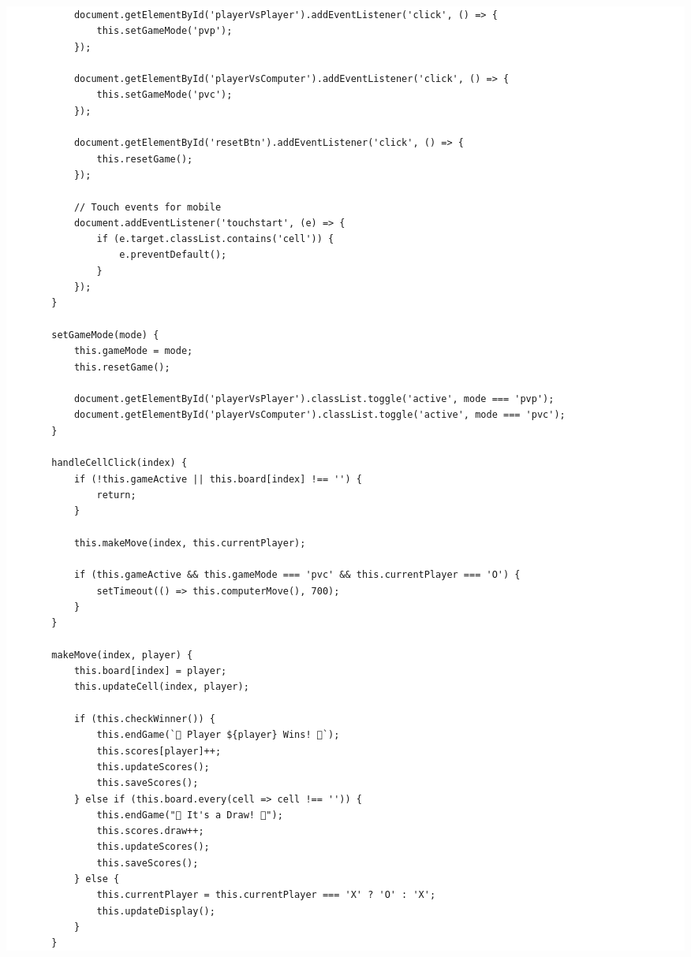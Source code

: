                 document.getElementById('playerVsPlayer').addEventListener('click', () => {
                    this.setGameMode('pvp');
                });

                document.getElementById('playerVsComputer').addEventListener('click', () => {
                    this.setGameMode('pvc');
                });

                document.getElementById('resetBtn').addEventListener('click', () => {
                    this.resetGame();
                });

                // Touch events for mobile
                document.addEventListener('touchstart', (e) => {
                    if (e.target.classList.contains('cell')) {
                        e.preventDefault();
                    }
                });
            }

            setGameMode(mode) {
                this.gameMode = mode;
                this.resetGame();
                
                document.getElementById('playerVsPlayer').classList.toggle('active', mode === 'pvp');
                document.getElementById('playerVsComputer').classList.toggle('active', mode === 'pvc');
            }

            handleCellClick(index) {
                if (!this.gameActive || this.board[index] !== '') {
                    return;
                }

                this.makeMove(index, this.currentPlayer);
                
                if (this.gameActive && this.gameMode === 'pvc' && this.currentPlayer === 'O') {
                    setTimeout(() => this.computerMove(), 700);
                }
            }

            makeMove(index, player) {
                this.board[index] = player;
                this.updateCell(index, player);
                
                if (this.checkWinner()) {
                    this.endGame(`🎉 Player ${player} Wins! 🎉`);
                    this.scores[player]++;
                    this.updateScores();
                    this.saveScores();
                } else if (this.board.every(cell => cell !== '')) {
                    this.endGame("🤝 It's a Draw! 🤝");
                    this.scores.draw++;
                    this.updateScores();
                    this.saveScores();
                } else {
                    this.currentPlayer = this.currentPlayer === 'X' ? 'O' : 'X';
                    this.updateDisplay();
                }
            }
